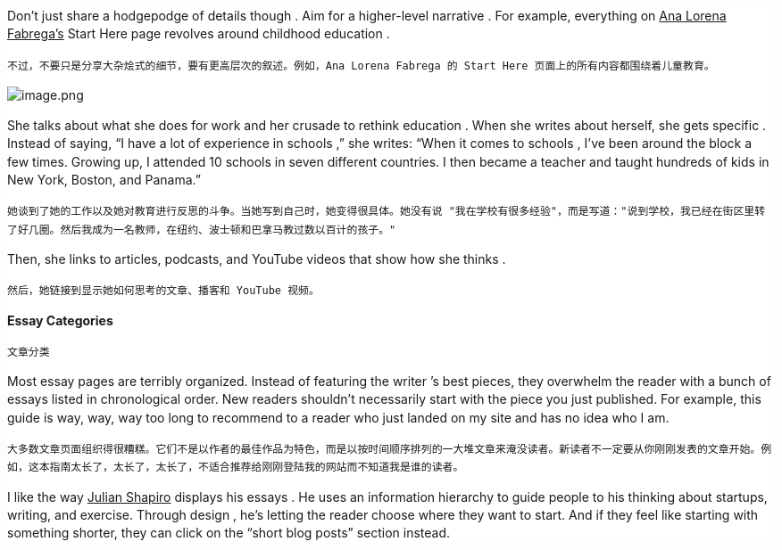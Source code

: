 Don’t just share a hodgepodge of details though . Aim for a higher-level narrative . For example, everything on [Ana Lorena Fabrega’s](https://afabrega.com/) Start Here page revolves around childhood education . 

`不过，不要只是分享大杂烩式的细节，要有更高层次的叙述。例如，Ana Lorena Fabrega 的 Start Here 页面上的所有内容都围绕着儿童教育。`

![image.png](https://kidpic.oss-cn-beijing.aliyuncs.com/kaimini/20221219173933.png)

She talks about what she does for work and her crusade to rethink education . When she writes about herself, she gets specific . Instead of saying, “I have a lot of experience in schools ,” she writes: “When it comes to schools , I’ve been around the block a few times. Growing up, I attended 10 schools in seven different countries. I then became a teacher and taught hundreds of kids in New York, Boston, and Panama.” 

`她谈到了她的工作以及她对教育进行反思的斗争。当她写到自己时，她变得很具体。她没有说 "我在学校有很多经验"，而是写道："说到学校，我已经在街区里转了好几圈。然后我成为一名教师，在纽约、波士顿和巴拿马教过数以百计的孩子。"`

Then, she links to articles, podcasts, and YouTube videos that show how she thinks . 

`然后，她链接到显示她如何思考的文章、播客和 YouTube 视频。`

**Essay Categories**

`文章分类`

Most essay pages are terribly organized. Instead of featuring the writer ’s best pieces, they overwhelm the reader with a bunch of essays listed in chronological order. New readers shouldn’t necessarily start with the piece you just published. For example, this guide is way, way, way too long to recommend to a reader who just landed on my site and has no idea who I am. 

`大多数文章页面组织得很糟糕。它们不是以作者的最佳作品为特色，而是以按时间顺序排列的一大堆文章来淹没读者。新读者不一定要从你刚刚发表的文章开始。例如，这本指南太长了，太长了，太长了，不适合推荐给刚刚登陆我的网站而不知道我是谁的读者。`

I like the way [Julian Shapiro](https://www.julian.com/) displays his essays . He uses an information hierarchy to guide people to his thinking about startups, writing, and exercise. Through design , he’s letting the reader choose where they want to start. And if they feel like starting with something shorter, they can click on the “short blog posts” section instead. 

